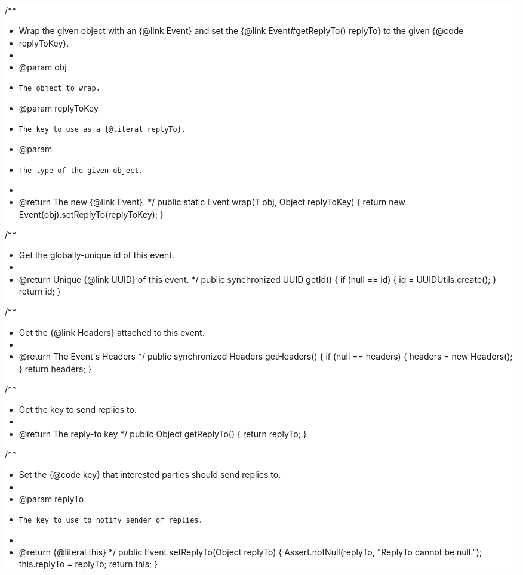   /**
   * Wrap the given object with an {@link Event} and set the {@link Event#getReplyTo() replyTo} to the given {@code
   * replyToKey}.
   *
   * @param obj
   *     The object to wrap.
   * @param replyToKey
   *     The key to use as a {@literal replyTo}.
   * @param <T>
   *     The type of the given object.
   *
   * @return The new {@link Event}.
   */
  public static <T> Event<T> wrap(T obj, Object replyToKey) {
    return new Event<T>(obj).setReplyTo(replyToKey);
  }

  /**
   * Get the globally-unique id of this event.
   *
   * @return Unique {@link UUID} of this event.
   */
  public synchronized UUID getId() {
    if (null == id) {
      id = UUIDUtils.create();
    }
    return id;
  }

  /**
   * Get the {@link Headers} attached to this event.
   *
   * @return The Event's Headers
   */
  public synchronized Headers getHeaders() {
    if (null == headers) {
      headers = new Headers();
    }
    return headers;
  }

  /**
   * Get the key to send replies to.
   *
   * @return The reply-to key
   */
  public Object getReplyTo() {
    return replyTo;
  }

  /**
   * Set the {@code key} that interested parties should send replies to.
   *
   * @param replyTo
   *     The key to use to notify sender of replies.
   *
   * @return {@literal this}
   */
  public Event<T> setReplyTo(Object replyTo) {
    Assert.notNull(replyTo, "ReplyTo cannot be null.");
    this.replyTo = replyTo;
    return this;
  }
